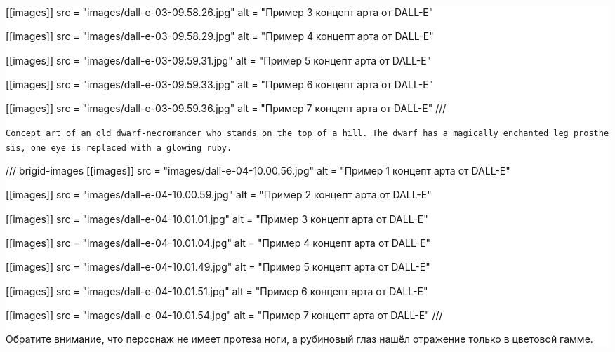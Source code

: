[[images]]
src = "images/dall-e-03-09.58.26.jpg"
alt = "Пример 3 концепт арта от DALL-E"

[[images]]
src = "images/dall-e-03-09.58.29.jpg"
alt = "Пример 4 концепт арта от DALL-E"

[[images]]
src = "images/dall-e-03-09.59.31.jpg"
alt = "Пример 5 концепт арта от DALL-E"

[[images]]
src = "images/dall-e-03-09.59.33.jpg"
alt = "Пример 6 концепт арта от DALL-E"

[[images]]
src = "images/dall-e-03-09.59.36.jpg"
alt = "Пример 7 концепт арта от DALL-E"
///


```
Concept art of an old dwarf-necromancer who stands on the top of a hill. The dwarf has a magically enchanted leg prosthesis, one eye is replaced with a glowing ruby.
```

/// brigid-images
[[images]]
src = "images/dall-e-04-10.00.56.jpg"
alt = "Пример 1 концепт арта от DALL-E"

[[images]]
src = "images/dall-e-04-10.00.59.jpg"
alt = "Пример 2 концепт арта от DALL-E"

[[images]]
src = "images/dall-e-04-10.01.01.jpg"
alt = "Пример 3 концепт арта от DALL-E"

[[images]]
src = "images/dall-e-04-10.01.04.jpg"
alt = "Пример 4 концепт арта от DALL-E"

[[images]]
src = "images/dall-e-04-10.01.49.jpg"
alt = "Пример 5 концепт арта от DALL-E"

[[images]]
src = "images/dall-e-04-10.01.51.jpg"
alt = "Пример 6 концепт арта от DALL-E"

[[images]]
src = "images/dall-e-04-10.01.54.jpg"
alt = "Пример 7 концепт арта от DALL-E"
///

Обратите внимание, что персонаж не имеет протеза ноги, а рубиновый глаз нашёл отражение только в цветовой гамме.
